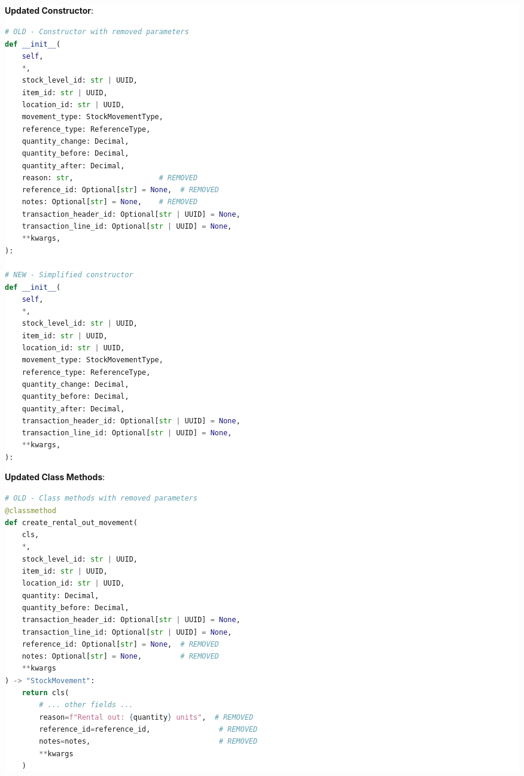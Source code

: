 **Updated Constructor**:
```python
# OLD - Constructor with removed parameters
def __init__(
    self,
    *,
    stock_level_id: str | UUID,
    item_id: str | UUID,
    location_id: str | UUID,
    movement_type: StockMovementType,
    reference_type: ReferenceType,
    quantity_change: Decimal,
    quantity_before: Decimal,
    quantity_after: Decimal,
    reason: str,                    # REMOVED
    reference_id: Optional[str] = None,  # REMOVED
    notes: Optional[str] = None,    # REMOVED
    transaction_header_id: Optional[str | UUID] = None,
    transaction_line_id: Optional[str | UUID] = None,
    **kwargs,
):

# NEW - Simplified constructor
def __init__(
    self,
    *,
    stock_level_id: str | UUID,
    item_id: str | UUID,
    location_id: str | UUID,
    movement_type: StockMovementType,
    reference_type: ReferenceType,
    quantity_change: Decimal,
    quantity_before: Decimal,
    quantity_after: Decimal,
    transaction_header_id: Optional[str | UUID] = None,
    transaction_line_id: Optional[str | UUID] = None,
    **kwargs,
):
```

**Updated Class Methods**:
```python
# OLD - Class methods with removed parameters
@classmethod
def create_rental_out_movement(
    cls,
    *,
    stock_level_id: str | UUID,
    item_id: str | UUID,
    location_id: str | UUID,
    quantity: Decimal,
    quantity_before: Decimal,
    transaction_header_id: Optional[str | UUID] = None,
    transaction_line_id: Optional[str | UUID] = None,
    reference_id: Optional[str] = None,  # REMOVED
    notes: Optional[str] = None,         # REMOVED
    **kwargs
) -> "StockMovement":
    return cls(
        # ... other fields ...
        reason=f"Rental out: {quantity} units",  # REMOVED
        reference_id=reference_id,                # REMOVED
        notes=notes,                              # REMOVED
        **kwargs
    )
```